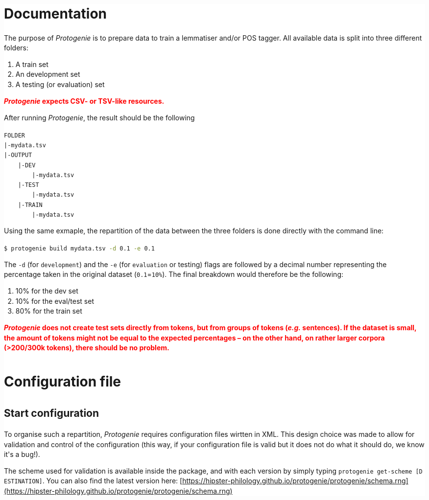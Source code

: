 # Documentation

The purpose of _Protogenie_ is to prepare data to train a lemmatiser and/or POS tagger.
All available data is split into three different folders:
1. A train set
2. An development set
3. A testing (or evaluation) set

<span style="color:red; font-weight:bold">_Protogenie_ expects CSV- or TSV-like resources.</span>

After running _Protogenie_, the result should be the following

```txt
FOLDER
|-mydata.tsv
|-OUTPUT
    |-DEV
        |-mydata.tsv
    |-TEST
        |-mydata.tsv
    |-TRAIN
        |-mydata.tsv
```

Using the same exmaple, the repartition of the data between the three folders is done directly with the command line:

```bash
$ protogenie build mydata.tsv -d 0.1 -e 0.1
```

The `-d` (for `development`) and the `-e` (for `evaluation` or testing) flags are followed by a decimal number representing the percentage taken in the original dataset (`0.1`=`10%`). The final breakdown would therefore be the following:

1. 10% for the dev set
2. 10% for the eval/test set
3. 80% for the train set

<span style="color:red; font-weight:bold">_Protogenie_ does not create test sets directly from tokens, but from groups of tokens (_e.g._ sentences). If the dataset is small, the amount of tokens might not be equal to the expected percentages – on the other hand, on rather larger corpora (>200/300k tokens), there should be no problem.</span>


# Configuration file

## Start configuration

To organise such a repartition, _Protogenie_ requires configuration files wirtten in XML. This design choice was made to allow for validation and control of the configuration (this way, if your configuration file is valid but it does not do what it should do, we know it's a bug!).

The scheme used for validation is available inside the package, and with each version by simply typing `protogenie get-scheme [DESTINATION]`. You can also find the latest version here:
 [https://hipster-philology.github.io/protogenie/protogenie/schema.rng](https://hipster-philology.github.io/protogenie/protogenie/schema.rng)

